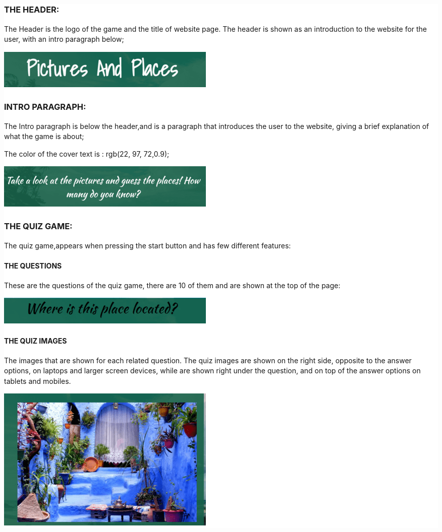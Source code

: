 ### THE HEADER:

The Header is the logo of the game and the title of website page. The header is shown as an introduction to the website for the user, with an intro paragraph below; 

![alt text](assets/images/readme-img/header-screenshot.png)

### INTRO PARAGRAPH:

The Intro paragraph is below the header,and is a paragraph that introduces the user to the website, giving a brief explanation of what the game is about;  

The color of the cover text is : rgb(22, 97, 72,0.9);

![alt text](assets/images/readme-img/intro-paragraph.png)

### THE QUIZ GAME:

The quiz game,appears when pressing the start button and has few different features:

#### THE QUESTIONS

These are the questions of the quiz game, there are 10 of them and are shown at the top of the page:

![alt text](assets/images/readme-img/question.png)

#### THE QUIZ IMAGES

The images that are shown for each related question. The quiz images are shown on the right side, opposite to the answer options, on laptops and larger screen devices, while are shown right under the question, and on top of the answer options on tablets and mobiles.

![alt text](assets/images/readme-img/quiz-img.png)
